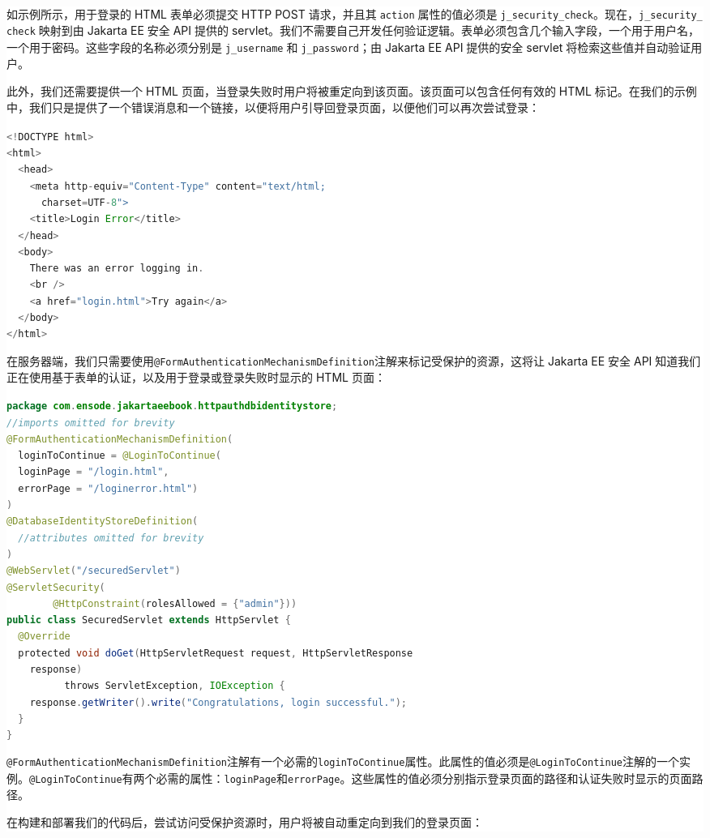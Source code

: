 如示例所示，用于登录的 HTML 表单必须提交 HTTP POST 请求，并且其 `action` 属性的值必须是 `j_security_check`。现在，`j_security_check` 映射到由 Jakarta EE 安全 API 提供的 servlet。我们不需要自己开发任何验证逻辑。表单必须包含几个输入字段，一个用于用户名，一个用于密码。这些字段的名称必须分别是 `j_username` 和 `j_password`；由 Jakarta EE API 提供的安全 servlet 将检索这些值并自动验证用户。

此外，我们还需要提供一个 HTML 页面，当登录失败时用户将被重定向到该页面。该页面可以包含任何有效的 HTML 标记。在我们的示例中，我们只是提供了一个错误消息和一个链接，以便将用户引导回登录页面，以便他们可以再次尝试登录：

```java
<!DOCTYPE html>
<html>
  <head>
    <meta http-equiv="Content-Type" content="text/html; 
      charset=UTF-8">
    <title>Login Error</title>
  </head>
  <body>
    There was an error logging in.
    <br />
    <a href="login.html">Try again</a>
  </body>
</html>
```

在服务器端，我们只需要使用`@FormAuthenticationMechanismDefinition`注解来标记受保护的资源，这将让 Jakarta EE 安全 API 知道我们正在使用基于表单的认证，以及用于登录或登录失败时显示的 HTML 页面：

```java
package com.ensode.jakartaeebook.httpauthdbidentitystore;
//imports omitted for brevity
@FormAuthenticationMechanismDefinition(
  loginToContinue = @LoginToContinue(
  loginPage = "/login.html",
  errorPage = "/loginerror.html")
)
@DatabaseIdentityStoreDefinition(
  //attributes omitted for brevity
)
@WebServlet("/securedServlet")
@ServletSecurity(
        @HttpConstraint(rolesAllowed = {"admin"}))
public class SecuredServlet extends HttpServlet {
  @Override
  protected void doGet(HttpServletRequest request, HttpServletResponse 
    response)
          throws ServletException, IOException {
    response.getWriter().write("Congratulations, login successful.");
  }
}
```

`@FormAuthenticationMechanismDefinition`注解有一个必需的`loginToContinue`属性。此属性的值必须是`@LoginToContinue`注解的一个实例。`@LoginToContinue`有两个必需的属性：`loginPage`和`errorPage`。这些属性的值必须分别指示登录页面的路径和认证失败时显示的页面路径。

在构建和部署我们的代码后，尝试访问受保护资源时，用户将被自动重定向到我们的登录页面：
